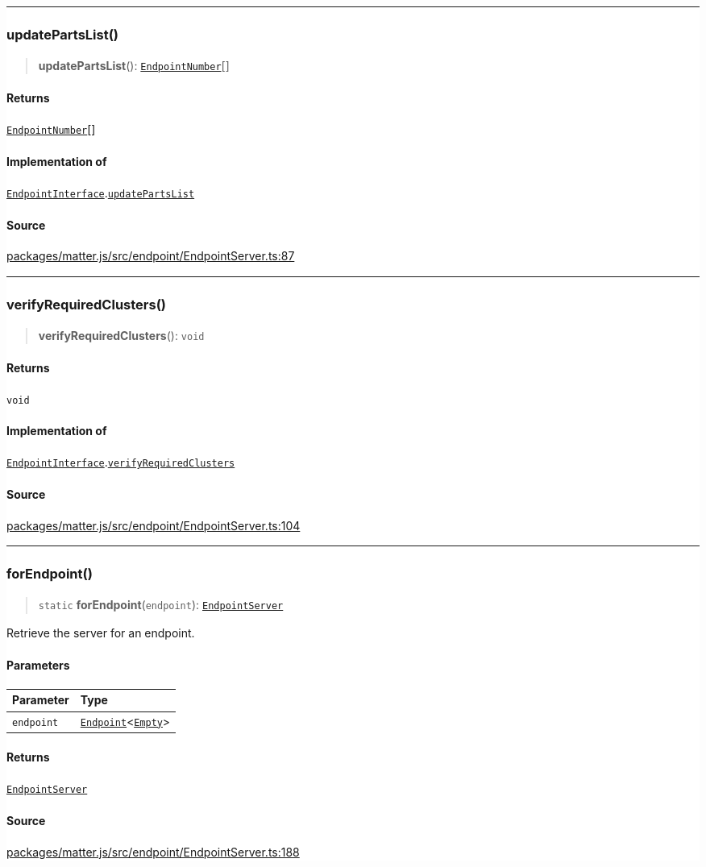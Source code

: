 ***

### updatePartsList()

> **updatePartsList**(): [`EndpointNumber`](../../../datatype/export/README.md#endpointnumber)[]

#### Returns

[`EndpointNumber`](../../../datatype/export/README.md#endpointnumber)[]

#### Implementation of

[`EndpointInterface`](../interfaces/EndpointInterface.md).[`updatePartsList`](../interfaces/EndpointInterface.md#updatepartslist)

#### Source

[packages/matter.js/src/endpoint/EndpointServer.ts:87](https://github.com/project-chip/matter.js/blob/7a8cbb56b87d4ccf34bec5a9a95ab40a1711324f/packages/matter.js/src/endpoint/EndpointServer.ts#L87)

***

### verifyRequiredClusters()

> **verifyRequiredClusters**(): `void`

#### Returns

`void`

#### Implementation of

[`EndpointInterface`](../interfaces/EndpointInterface.md).[`verifyRequiredClusters`](../interfaces/EndpointInterface.md#verifyrequiredclusters)

#### Source

[packages/matter.js/src/endpoint/EndpointServer.ts:104](https://github.com/project-chip/matter.js/blob/7a8cbb56b87d4ccf34bec5a9a95ab40a1711324f/packages/matter.js/src/endpoint/EndpointServer.ts#L104)

***

### forEndpoint()

> `static` **forEndpoint**(`endpoint`): [`EndpointServer`](EndpointServer.md)

Retrieve the server for an endpoint.

#### Parameters

| Parameter | Type |
| :------ | :------ |
| `endpoint` | [`Endpoint`](Endpoint.md)\<[`Empty`](../../../behavior/cluster/export/-internal-/interfaces/Empty.md)\> |

#### Returns

[`EndpointServer`](EndpointServer.md)

#### Source

[packages/matter.js/src/endpoint/EndpointServer.ts:188](https://github.com/project-chip/matter.js/blob/7a8cbb56b87d4ccf34bec5a9a95ab40a1711324f/packages/matter.js/src/endpoint/EndpointServer.ts#L188)
